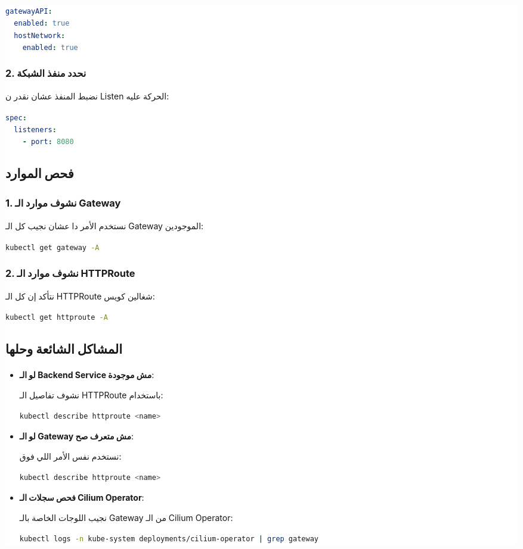 ```yaml
gatewayAPI:
  enabled: true
  hostNetwork:
    enabled: true
```

### 2. نحدد منفذ الشبكة

نضبط المنفذ عشان نقدر ن Listen الحركة عليه:

```yaml
spec:
  listeners:
    - port: 8080
```

## فحص الموارد

### 1. نشوف موارد الـ Gateway

نستخدم الأمر دا عشان نجيب كل الـ Gateway الموجودين:

```bash
kubectl get gateway -A
```

### 2. نشوف موارد الـ HTTPRoute

نتأكد إن كل الـ HTTPRoute شغالين كويس:

```bash
kubectl get httproute -A
```

## المشاكل الشائعة وحلها

- **لو الـ Backend Service مش موجودة**:
  
  نشوف تفاصيل الـ HTTPRoute باستخدام:
  ```bash
  kubectl describe httproute <name>
  ```

- **لو الـ Gateway مش متعرف صح**:

  نستخدم نفس الأمر اللي فوق:
  ```bash
  kubectl describe httproute <name>
  ```

- **فحص سجلات الـ Cilium Operator**:

  نجيب اللوجات الخاصة بالـ Gateway من الـ Cilium Operator:
  ```bash
  kubectl logs -n kube-system deployments/cilium-operator | grep gateway
  ```
